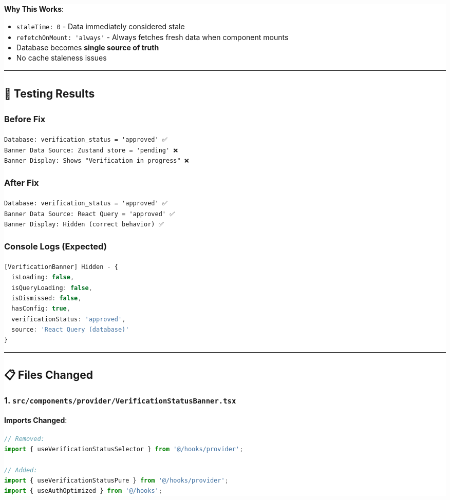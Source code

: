 **Why This Works**:
- `staleTime: 0` - Data immediately considered stale
- `refetchOnMount: 'always'` - Always fetches fresh data when component mounts
- Database becomes **single source of truth**
- No cache staleness issues

---

## 🧪 Testing Results

### Before Fix
```
Database: verification_status = 'approved' ✅
Banner Data Source: Zustand store = 'pending' ❌
Banner Display: Shows "Verification in progress" ❌
```

### After Fix
```
Database: verification_status = 'approved' ✅
Banner Data Source: React Query = 'approved' ✅
Banner Display: Hidden (correct behavior) ✅
```

### Console Logs (Expected)
```typescript
[VerificationBanner] Hidden - {
  isLoading: false,
  isQueryLoading: false,
  isDismissed: false,
  hasConfig: true,
  verificationStatus: 'approved',
  source: 'React Query (database)'
}
```

---

## 📋 Files Changed

### 1. `src/components/provider/VerificationStatusBanner.tsx`

**Imports Changed**:
```typescript
// Removed:
import { useVerificationStatusSelector } from '@/hooks/provider';

// Added:
import { useVerificationStatusPure } from '@/hooks/provider';
import { useAuthOptimized } from '@/hooks';
```
